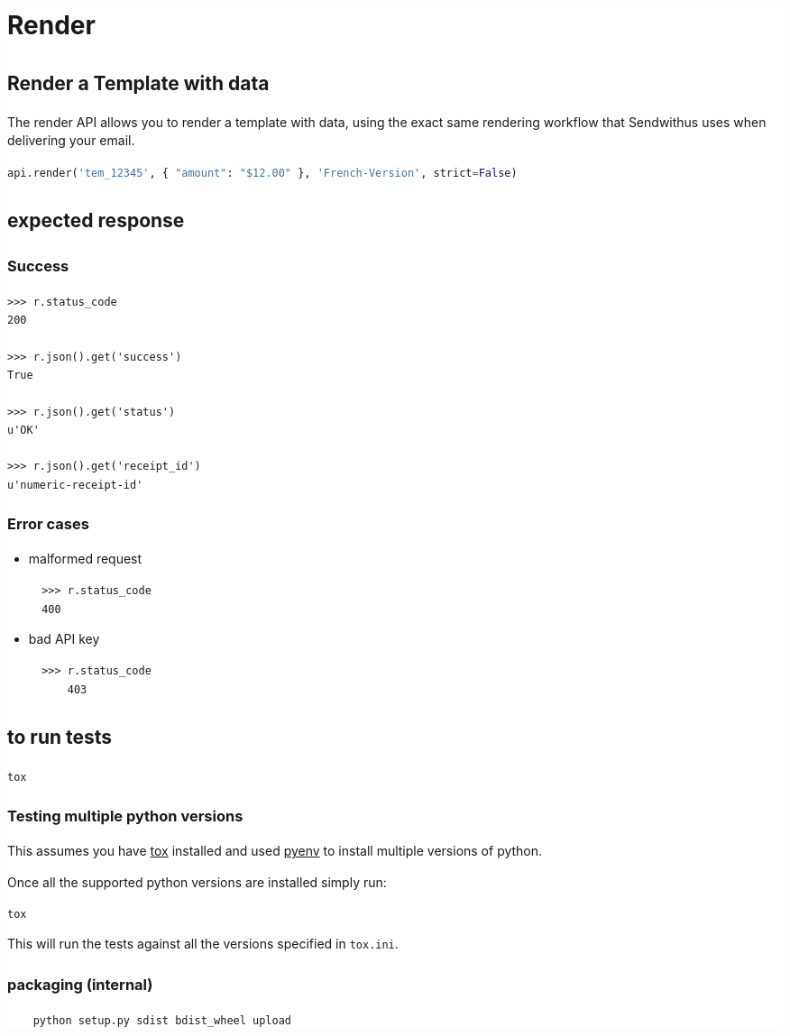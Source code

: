 # Render

## Render a Template with data

The render API allows you to render a template with data, using the exact same rendering workflow that Sendwithus uses when delivering your email.

```python
api.render('tem_12345', { "amount": "$12.00" }, 'French-Version', strict=False)
```

## expected response

### Success
    >>> r.status_code
    200

    >>> r.json().get('success')
    True

    >>> r.json().get('status')
    u'OK'

    >>> r.json().get('receipt_id')
    u'numeric-receipt-id'

### Error cases
* malformed request

        >>> r.status_code
        400

* bad API key

        >>> r.status_code
            403

## to run tests
    tox

### Testing multiple python versions
This assumes you have [tox](https://testrun.org/tox/latest/) installed and used
[pyenv](https://github.com/yyuu/pyenv) to install multiple versions of python.

Once all the supported python versions are installed simply run:

    tox

This will run the tests against all the versions specified in `tox.ini`.

### packaging (internal)
        python setup.py sdist bdist_wheel upload
